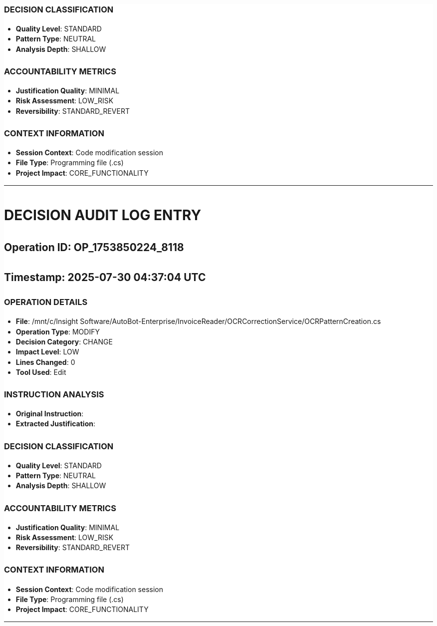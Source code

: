 ### DECISION CLASSIFICATION
- **Quality Level**: STANDARD
- **Pattern Type**: NEUTRAL
- **Analysis Depth**: SHALLOW

### ACCOUNTABILITY METRICS
- **Justification Quality**: MINIMAL
- **Risk Assessment**: LOW_RISK
- **Reversibility**: STANDARD_REVERT

### CONTEXT INFORMATION
- **Session Context**: Code modification session
- **File Type**: Programming file (.cs)
- **Project Impact**: CORE_FUNCTIONALITY

---
# DECISION AUDIT LOG ENTRY
## Operation ID: OP_1753850224_8118
## Timestamp: 2025-07-30 04:37:04 UTC

### OPERATION DETAILS
- **File**: /mnt/c/Insight Software/AutoBot-Enterprise/InvoiceReader/OCRCorrectionService/OCRPatternCreation.cs
- **Operation Type**: MODIFY
- **Decision Category**: CHANGE
- **Impact Level**: LOW
- **Lines Changed**: 0
- **Tool Used**: Edit

### INSTRUCTION ANALYSIS
- **Original Instruction**: 
- **Extracted Justification**: 

### DECISION CLASSIFICATION
- **Quality Level**: STANDARD
- **Pattern Type**: NEUTRAL
- **Analysis Depth**: SHALLOW

### ACCOUNTABILITY METRICS
- **Justification Quality**: MINIMAL
- **Risk Assessment**: LOW_RISK
- **Reversibility**: STANDARD_REVERT

### CONTEXT INFORMATION
- **Session Context**: Code modification session
- **File Type**: Programming file (.cs)
- **Project Impact**: CORE_FUNCTIONALITY

---